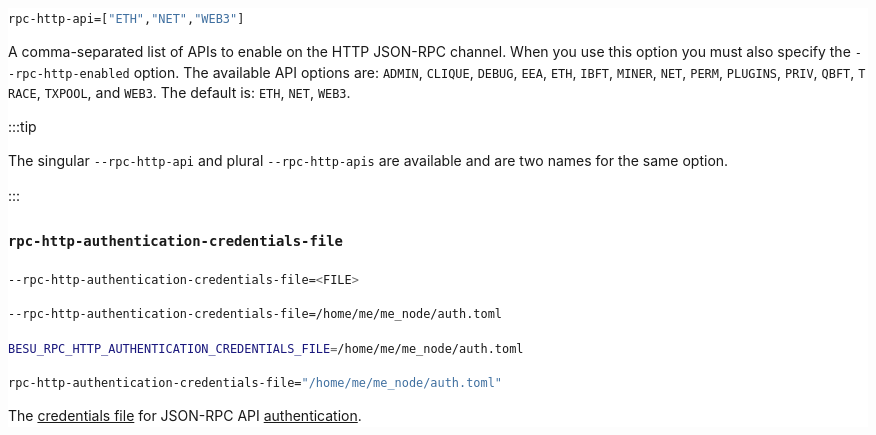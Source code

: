 </TabItem>

<TabItem value="Configuration file" label="Configuration file">

```bash
rpc-http-api=["ETH","NET","WEB3"]
```

</TabItem>

</Tabs>

A comma-separated list of APIs to enable on the HTTP JSON-RPC channel. When you use this option you must also specify the `--rpc-http-enabled` option. The available API options are: `ADMIN`, `CLIQUE`, `DEBUG`, `EEA`, `ETH`, `IBFT`, `MINER`, `NET`, `PERM`, `PLUGINS`, `PRIV`, `QBFT`, `TRACE`, `TXPOOL`, and `WEB3`. The default is: `ETH`, `NET`, `WEB3`.

:::tip

The singular `--rpc-http-api` and plural `--rpc-http-apis` are available and are two names for the same option.

:::

### `rpc-http-authentication-credentials-file`

<Tabs>

<TabItem value="Syntax" label="Syntax" default>

```bash
--rpc-http-authentication-credentials-file=<FILE>
```

</TabItem>

<TabItem value="Example" label="Example">

```bash
--rpc-http-authentication-credentials-file=/home/me/me_node/auth.toml
```

</TabItem>

<TabItem value="Environment variable" label="Environment variable">

```bash
BESU_RPC_HTTP_AUTHENTICATION_CREDENTIALS_FILE=/home/me/me_node/auth.toml
```

</TabItem>

<TabItem value="Configuration file" label="Configuration file">

```bash
rpc-http-authentication-credentials-file="/home/me/me_node/auth.toml"
```

</TabItem>

</Tabs>

The [credentials file](../../how-to/use-besu-api/authenticate.md#credentials-file) for JSON-RPC API [authentication](../../how-to/use-besu-api/authenticate.md).


[push gateway integration]: ../../how-to/monitor/metrics.md#running-prometheus-with-besu-in-push-mode
[JWT provider's public key file]: ../../how-to/use-besu-api/authenticate.md#jwt-public-key-authentication